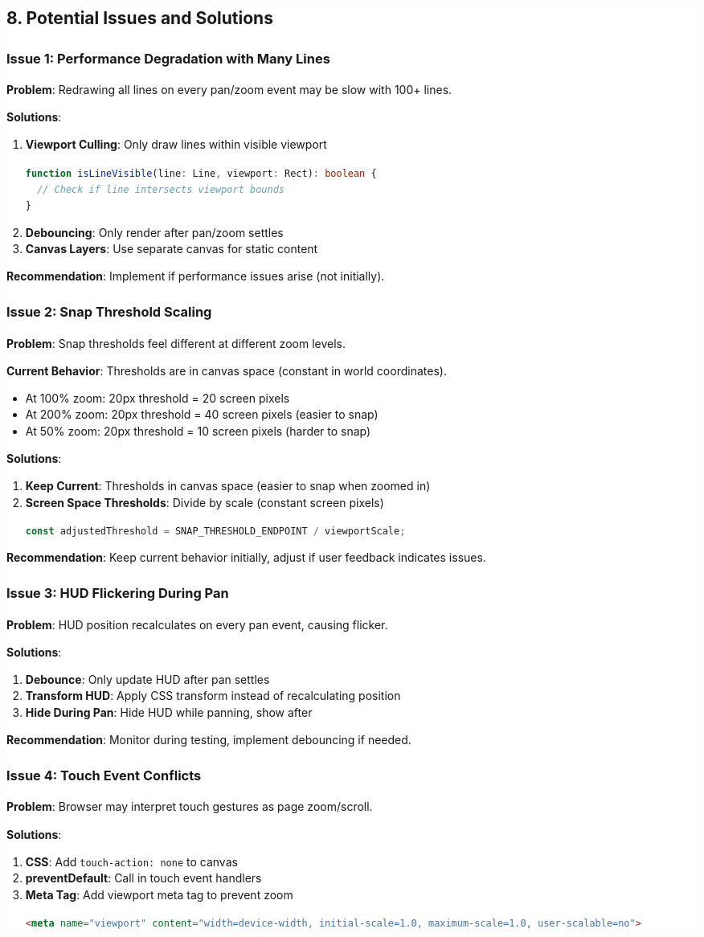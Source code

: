 
## 8. Potential Issues and Solutions

### Issue 1: Performance Degradation with Many Lines

**Problem**: Redrawing all lines on every pan/zoom event may be slow with 100+ lines.

**Solutions**:
1. **Viewport Culling**: Only draw lines within visible viewport
   ```typescript
   function isLineVisible(line: Line, viewport: Rect): boolean {
     // Check if line intersects viewport bounds
   }
   ```
2. **Debouncing**: Only render after pan/zoom settles
3. **Canvas Layers**: Use separate canvas for static content

**Recommendation**: Implement if performance issues arise (not initially).

### Issue 2: Snap Threshold Scaling

**Problem**: Snap thresholds feel different at different zoom levels.

**Current Behavior**: Thresholds are in canvas space (constant in world coordinates).
- At 100% zoom: 20px threshold = 20 screen pixels
- At 200% zoom: 20px threshold = 40 screen pixels (easier to snap)
- At 50% zoom: 20px threshold = 10 screen pixels (harder to snap)

**Solutions**:
1. **Keep Current**: Thresholds in canvas space (easier to snap when zoomed in)
2. **Screen Space Thresholds**: Divide by scale (constant screen pixels)
   ```typescript
   const adjustedThreshold = SNAP_THRESHOLD_ENDPOINT / viewportScale;
   ```

**Recommendation**: Keep current behavior initially, adjust if user feedback indicates issues.

### Issue 3: HUD Flickering During Pan

**Problem**: HUD position recalculates on every pan event, causing flicker.

**Solutions**:
1. **Debounce**: Only update HUD after pan settles
2. **Transform HUD**: Apply CSS transform instead of recalculating position
3. **Hide During Pan**: Hide HUD while panning, show after

**Recommendation**: Monitor during testing, implement debouncing if needed.

### Issue 4: Touch Event Conflicts

**Problem**: Browser may interpret touch gestures as page zoom/scroll.

**Solutions**:
1. **CSS**: Add `touch-action: none` to canvas
2. **preventDefault**: Call in touch event handlers
3. **Meta Tag**: Add viewport meta tag to prevent zoom
   ```html
   <meta name="viewport" content="width=device-width, initial-scale=1.0, maximum-scale=1.0, user-scalable=no">
   ```
